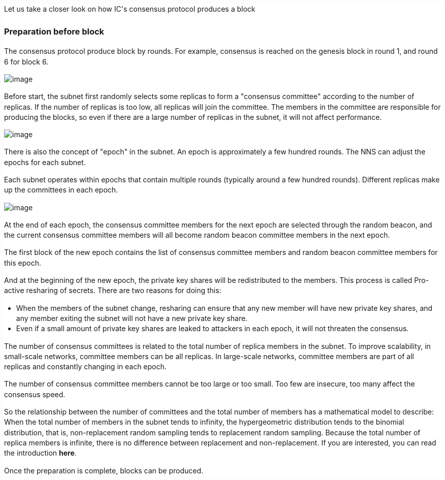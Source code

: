 Let us take a closer look on how IC's consensus protocol produces a block

### Preparation before block

The consensus protocol produce block by rounds. For example, consensus is reached on the genesis block in round 1, and round 6 for block 6.

![image](https://github.com/NeutronStarDAO/ICCookBook-English/assets/89145158/f31ef6bf-b877-4548-9fdc-143f2f8e4685)

Before start, the subnet first randomly selects some replicas to form a "consensus committee" according to the number of replicas. If the number of replicas is too low, all replicas will join the committee. The members in the committee are responsible for producing the blocks, so even if there are a large number of replicas in the subnet, it will not affect performance.

![image](https://github.com/NeutronStarDAO/ICCookBook-English/assets/89145158/6af04a3f-b9b1-44b5-b0ff-87fcfddbe9ee)

There is also the concept of "epoch" in the subnet. An epoch is approximately a few hundred rounds. The NNS can adjust the epochs for each subnet.

Each subnet operates within epochs that contain multiple rounds (typically around a few hundred rounds). Different replicas make up the committees in each epoch.

![image](https://github.com/NeutronStarDAO/ICCookBook-English/assets/89145158/47e1f2e9-5717-4b5d-b1a2-1b788b10803b)

At the end of each epoch, the consensus committee members for the next epoch are selected through the random beacon, and the current consensus committee members will all become random beacon committee members in the next epoch.

The first block of the new epoch contains the list of consensus committee members and random beacon committee members for this epoch.

And at the beginning of the new epoch, the private key shares will be redistributed to the members. This process is called Pro-active resharing of secrets. There are two reasons for doing this:

- When the members of the subnet change, resharing can ensure that any new member will have new private key shares, and any member exiting the subnet will not have a new private key share.
- Even if a small amount of private key shares are leaked to attackers in each epoch, it will not threaten the consensus.

The number of consensus committees is related to the total number of replica members in the subnet. To improve scalability, in small-scale networks, committee members can be all replicas. In large-scale networks, committee members are part of all replicas and constantly changing in each epoch.

The number of consensus committee members cannot be too large or too small. Too few are insecure, too many affect the consensus speed.

So the relationship between the number of committees and the total number of members has a mathematical model to describe: When the total number of members in the subnet tends to infinity, the hypergeometric distribution tends to the binomial distribution, that is, non-replacement random sampling tends to replacement random sampling. Because the total number of replica members is infinite, there is no difference between replacement and non-replacement. If you are interested, you can read the introduction **here**.

Once the preparation is complete, blocks can be produced.


